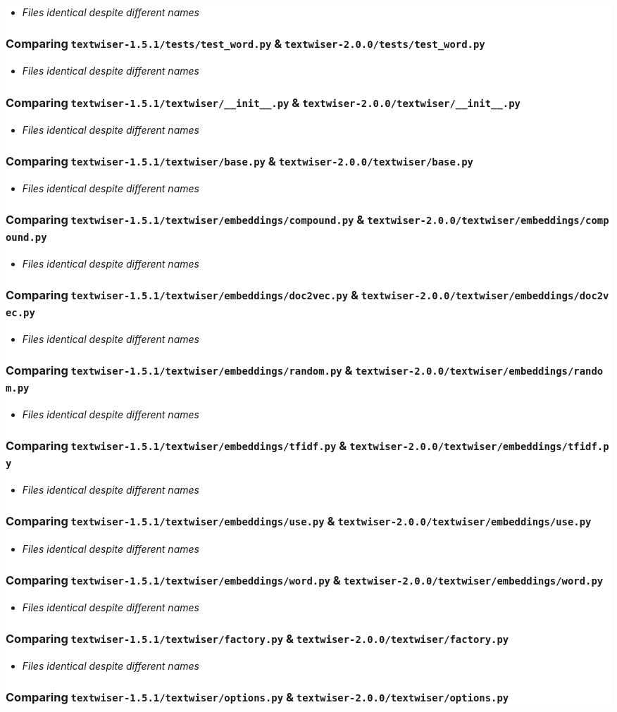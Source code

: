  * *Files identical despite different names*

### Comparing `textwiser-1.5.1/tests/test_word.py` & `textwiser-2.0.0/tests/test_word.py`

 * *Files identical despite different names*

### Comparing `textwiser-1.5.1/textwiser/__init__.py` & `textwiser-2.0.0/textwiser/__init__.py`

 * *Files identical despite different names*

### Comparing `textwiser-1.5.1/textwiser/base.py` & `textwiser-2.0.0/textwiser/base.py`

 * *Files identical despite different names*

### Comparing `textwiser-1.5.1/textwiser/embeddings/compound.py` & `textwiser-2.0.0/textwiser/embeddings/compound.py`

 * *Files identical despite different names*

### Comparing `textwiser-1.5.1/textwiser/embeddings/doc2vec.py` & `textwiser-2.0.0/textwiser/embeddings/doc2vec.py`

 * *Files identical despite different names*

### Comparing `textwiser-1.5.1/textwiser/embeddings/random.py` & `textwiser-2.0.0/textwiser/embeddings/random.py`

 * *Files identical despite different names*

### Comparing `textwiser-1.5.1/textwiser/embeddings/tfidf.py` & `textwiser-2.0.0/textwiser/embeddings/tfidf.py`

 * *Files identical despite different names*

### Comparing `textwiser-1.5.1/textwiser/embeddings/use.py` & `textwiser-2.0.0/textwiser/embeddings/use.py`

 * *Files identical despite different names*

### Comparing `textwiser-1.5.1/textwiser/embeddings/word.py` & `textwiser-2.0.0/textwiser/embeddings/word.py`

 * *Files identical despite different names*

### Comparing `textwiser-1.5.1/textwiser/factory.py` & `textwiser-2.0.0/textwiser/factory.py`

 * *Files identical despite different names*

### Comparing `textwiser-1.5.1/textwiser/options.py` & `textwiser-2.0.0/textwiser/options.py`
